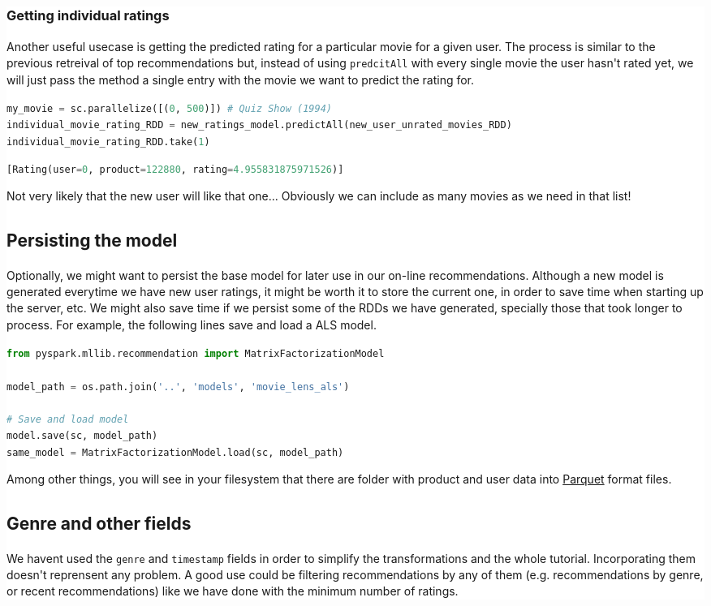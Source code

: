 ### Getting individual ratings

Another useful usecase is getting the predicted rating for a particular movie for a given user. The process is similar to the previous retreival of top recommendations but, instead of using `predcitAll` with every single movie the user hasn't rated yet, we will just pass the method a single entry with the movie we want to predict the rating for.  

```python
my_movie = sc.parallelize([(0, 500)]) # Quiz Show (1994)
individual_movie_rating_RDD = new_ratings_model.predictAll(new_user_unrated_movies_RDD)
individual_movie_rating_RDD.take(1)
```

```python
[Rating(user=0, product=122880, rating=4.955831875971526)]
```


Not very likely that the new user will like that one... Obviously we can include as many movies as we need in that list!

## Persisting the model

Optionally, we might want to persist the base model for later use in our on-line recommendations. Although a new model is generated everytime we have new user ratings, it might be worth it to store the current one, in order to save time when starting up the server, etc. We might also save time if we persist some of the RDDs we have generated, specially those that took longer to process. For example, the following lines save and load a ALS model.      

```python
from pyspark.mllib.recommendation import MatrixFactorizationModel

model_path = os.path.join('..', 'models', 'movie_lens_als')

# Save and load model
model.save(sc, model_path)
same_model = MatrixFactorizationModel.load(sc, model_path)
```

Among other things, you will see in your filesystem that there are folder with product and user data into [Parquet](https://parquet.apache.org/) format files.  

## Genre and other fields

We havent used the `genre` and `timestamp` fields in order to simplify the transformations and the whole tutorial. Incorporating them doesn't reprensent any problem. A good use could be filtering recommendations by any of them (e.g. recommendations by genre, or recent recommendations) like we have done with the minimum number of ratings.  
